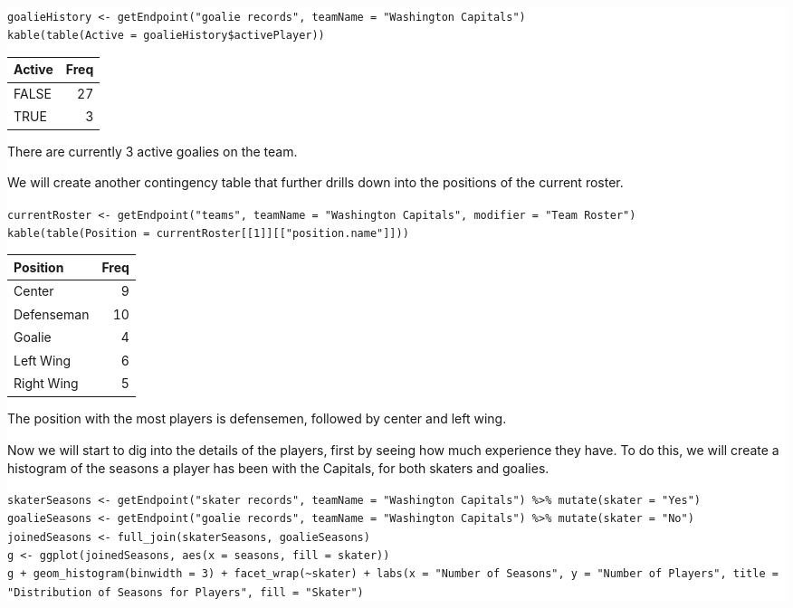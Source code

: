     goalieHistory <- getEndpoint("goalie records", teamName = "Washington Capitals")
    kable(table(Active = goalieHistory$activePlayer))

| Active | Freq |
|:-------|-----:|
| FALSE  |   27 |
| TRUE   |    3 |

There are currently 3 active goalies on the team.

We will create another contingency table that further drills down into
the positions of the current roster.

    currentRoster <- getEndpoint("teams", teamName = "Washington Capitals", modifier = "Team Roster")
    kable(table(Position = currentRoster[[1]][["position.name"]]))

| Position   | Freq |
|:-----------|-----:|
| Center     |    9 |
| Defenseman |   10 |
| Goalie     |    4 |
| Left Wing  |    6 |
| Right Wing |    5 |

The position with the most players is defensemen, followed by center and
left wing.

Now we will start to dig into the details of the players, first by
seeing how much experience they have. To do this, we will create a
histogram of the seasons a player has been with the Capitals, for both
skaters and goalies.

    skaterSeasons <- getEndpoint("skater records", teamName = "Washington Capitals") %>% mutate(skater = "Yes")
    goalieSeasons <- getEndpoint("goalie records", teamName = "Washington Capitals") %>% mutate(skater = "No")
    joinedSeasons <- full_join(skaterSeasons, goalieSeasons)
    g <- ggplot(joinedSeasons, aes(x = seasons, fill = skater))
    g + geom_histogram(binwidth = 3) + facet_wrap(~skater) + labs(x = "Number of Seasons", y = "Number of Players", title = "Distribution of Seasons for Players", fill = "Skater")
